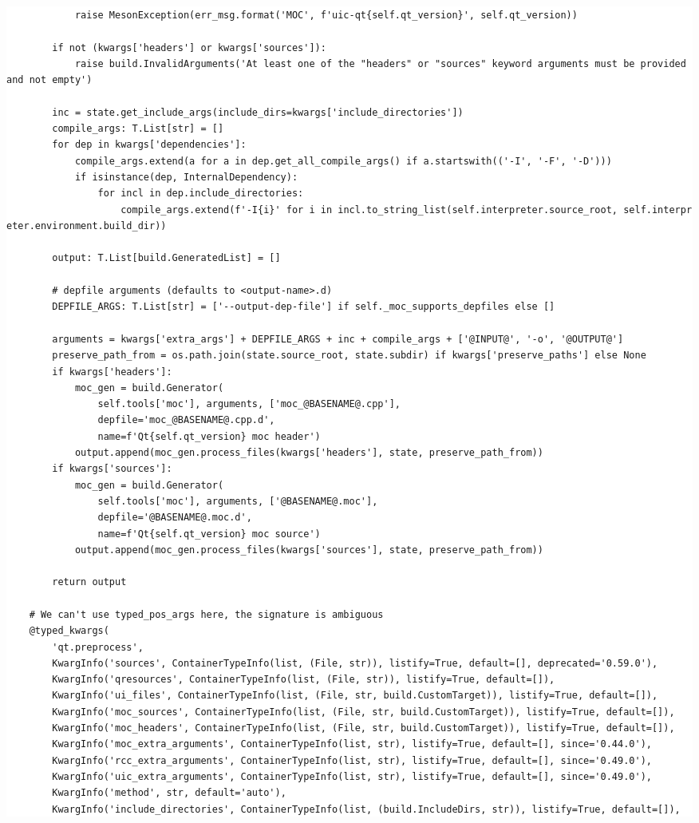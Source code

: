 ```
            raise MesonException(err_msg.format('MOC', f'uic-qt{self.qt_version}', self.qt_version))

        if not (kwargs['headers'] or kwargs['sources']):
            raise build.InvalidArguments('At least one of the "headers" or "sources" keyword arguments must be provided and not empty')

        inc = state.get_include_args(include_dirs=kwargs['include_directories'])
        compile_args: T.List[str] = []
        for dep in kwargs['dependencies']:
            compile_args.extend(a for a in dep.get_all_compile_args() if a.startswith(('-I', '-F', '-D')))
            if isinstance(dep, InternalDependency):
                for incl in dep.include_directories:
                    compile_args.extend(f'-I{i}' for i in incl.to_string_list(self.interpreter.source_root, self.interpreter.environment.build_dir))

        output: T.List[build.GeneratedList] = []

        # depfile arguments (defaults to <output-name>.d)
        DEPFILE_ARGS: T.List[str] = ['--output-dep-file'] if self._moc_supports_depfiles else []

        arguments = kwargs['extra_args'] + DEPFILE_ARGS + inc + compile_args + ['@INPUT@', '-o', '@OUTPUT@']
        preserve_path_from = os.path.join(state.source_root, state.subdir) if kwargs['preserve_paths'] else None
        if kwargs['headers']:
            moc_gen = build.Generator(
                self.tools['moc'], arguments, ['moc_@BASENAME@.cpp'],
                depfile='moc_@BASENAME@.cpp.d',
                name=f'Qt{self.qt_version} moc header')
            output.append(moc_gen.process_files(kwargs['headers'], state, preserve_path_from))
        if kwargs['sources']:
            moc_gen = build.Generator(
                self.tools['moc'], arguments, ['@BASENAME@.moc'],
                depfile='@BASENAME@.moc.d',
                name=f'Qt{self.qt_version} moc source')
            output.append(moc_gen.process_files(kwargs['sources'], state, preserve_path_from))

        return output

    # We can't use typed_pos_args here, the signature is ambiguous
    @typed_kwargs(
        'qt.preprocess',
        KwargInfo('sources', ContainerTypeInfo(list, (File, str)), listify=True, default=[], deprecated='0.59.0'),
        KwargInfo('qresources', ContainerTypeInfo(list, (File, str)), listify=True, default=[]),
        KwargInfo('ui_files', ContainerTypeInfo(list, (File, str, build.CustomTarget)), listify=True, default=[]),
        KwargInfo('moc_sources', ContainerTypeInfo(list, (File, str, build.CustomTarget)), listify=True, default=[]),
        KwargInfo('moc_headers', ContainerTypeInfo(list, (File, str, build.CustomTarget)), listify=True, default=[]),
        KwargInfo('moc_extra_arguments', ContainerTypeInfo(list, str), listify=True, default=[], since='0.44.0'),
        KwargInfo('rcc_extra_arguments', ContainerTypeInfo(list, str), listify=True, default=[], since='0.49.0'),
        KwargInfo('uic_extra_arguments', ContainerTypeInfo(list, str), listify=True, default=[], since='0.49.0'),
        KwargInfo('method', str, default='auto'),
        KwargInfo('include_directories', ContainerTypeInfo(list, (build.IncludeDirs, str)), listify=True, default=[]),
```